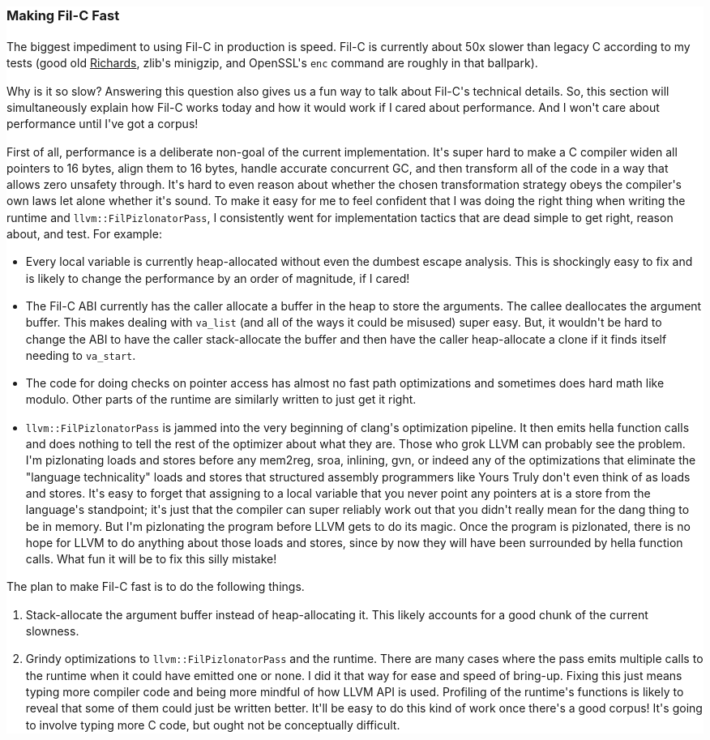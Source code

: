 ### Making Fil-C Fast

The biggest impediment to using Fil-C in production is speed. Fil-C is currently about 50x slower
than legacy C according to my tests (good old [Richards](https://www.cl.cam.ac.uk/~mr10/Bench.html),
zlib's minigzip, and OpenSSL's `enc` command are roughly in that ballpark).

Why is it so slow? Answering this question also gives us a fun way to talk about Fil-C's technical
details. So, this section will simultaneously explain how Fil-C works today and how it would work
if I cared about performance. And I won't care about performance until I've got a corpus!

First of all, performance is a deliberate non-goal of the current implementation. It's super hard
to make a C compiler widen all pointers to 16 bytes, align them to 16 bytes, handle accurate
concurrent GC, and then transform
all of the code in a way that allows zero unsafety through. It's hard to even reason about whether
the chosen transformation strategy obeys the compiler's own laws let alone whether it's sound. To
make it easy for me to feel confident that I was doing the right thing when writing the runtime
and `llvm::FilPizlonatorPass`, I consistently went for implementation tactics that are dead simple
to get right, reason about, and test. For example:

- Every local variable is currently heap-allocated without even the dumbest escape analysis. This
  is shockingly easy to fix and is likely to change the performance by an order of magnitude, if I
  cared!

- The Fil-C ABI currently has the caller allocate a buffer in the heap to store the
  arguments. The callee deallocates the argument buffer. This makes dealing with `va_list` (and
  all of the ways it could be misused) super easy. But, it wouldn't be hard to change the ABI to
  have the caller stack-allocate the buffer and then have the caller heap-allocate a clone if
  it finds itself needing to `va_start`.

- The code for doing checks on pointer access has almost no fast path optimizations and sometimes
  does hard math like modulo. Other parts of the runtime are similarly written to just get it right.

- `llvm::FilPizlonatorPass` is jammed into the very beginning of clang's optimization pipeline.
  It then emits hella function calls and does nothing to tell the rest of the optimizer about what
  they are. Those who grok LLVM can probably see the problem. I'm pizlonating loads and stores
  before any mem2reg, sroa, inlining, gvn, or indeed any of the optimizations that eliminate the
  "language technicality" loads and stores that structured assembly programmers like Yours Truly
  don't even think of as loads and stores. It's easy to forget that assigning to a local variable
  that you never point any pointers at is a store from the language's standpoint; it's just that
  the compiler can super reliably work out that you didn't really mean for the dang thing to be in
  memory. But I'm pizlonating the program before LLVM gets to do its magic. Once the program is
  pizlonated, there is no hope for LLVM to do anything about those loads and stores, since by now
  they will have been surrounded by hella function calls. What fun it will be to fix this silly
  mistake!

The plan to make Fil-C fast is to do the following things.

1. Stack-allocate the argument buffer instead of heap-allocating it. This likely accounts for a
   good chunk of the current slowness.

2. Grindy optimizations to `llvm::FilPizlonatorPass` and the runtime. There are many cases where
   the pass emits multiple calls to the runtime when it could have emitted one or none. I did it
   that way for ease and speed of bring-up. Fixing this just means typing more compiler code and
   being more mindful of how LLVM API is used. Profiling of the runtime's functions is likely to
   reveal that some of them could just be written better. It'll be easy to do this kind of work
   once there's a good corpus! It's going to involve typing more C code, but ought not be
   conceptually difficult.
